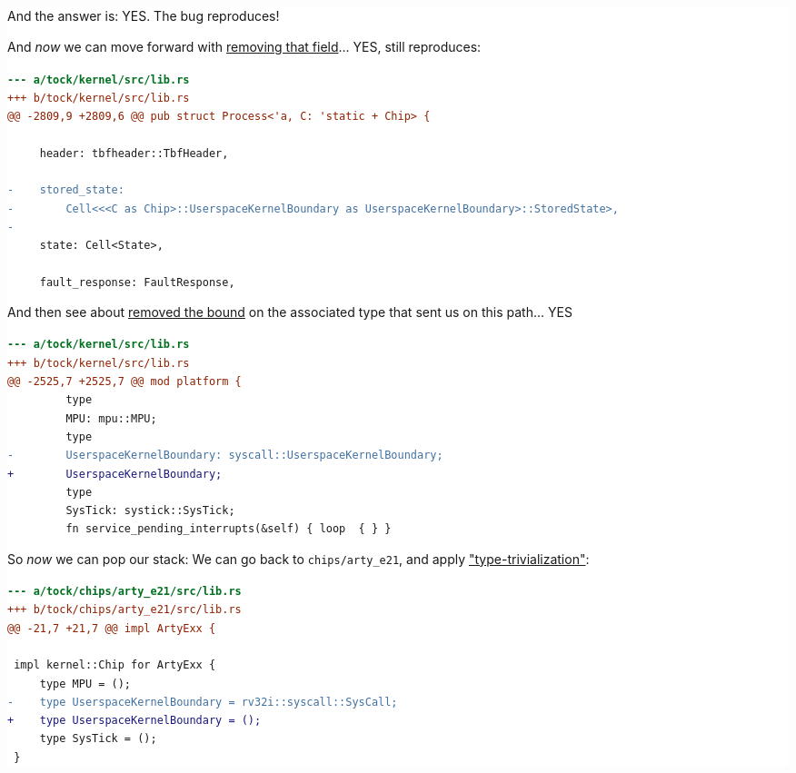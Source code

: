 And the answer is: YES. The bug reproduces!

And *now* we can move forward
with [removing that field][demo remove-field stored_state]... YES, still reproduces:

[demo remove-field stored_state]: https://github.com/pnkfelix/demo-minimization/commit/1e6f3af833a5e84f94fefccaacc41cc473af1a55

```diff
--- a/tock/kernel/src/lib.rs
+++ b/tock/kernel/src/lib.rs
@@ -2809,9 +2809,6 @@ pub struct Process<'a, C: 'static + Chip> {
 
     header: tbfheader::TbfHeader,
 
-    stored_state:
-        Cell<<<C as Chip>::UserspaceKernelBoundary as UserspaceKernelBoundary>::StoredState>,
-
     state: Cell<State>,
 
     fault_response: FaultResponse,
```

And then see about
[removed the bound][demo remove-bound assoc-type] on the associated type that sent us on this path... YES

[demo remove-bound assoc-type]: https://github.com/pnkfelix/demo-minimization/commit/454e113532cded34be70fd11ab729785db061c20

```diff
--- a/tock/kernel/src/lib.rs
+++ b/tock/kernel/src/lib.rs
@@ -2525,7 +2525,7 @@ mod platform {
         type
         MPU: mpu::MPU;
         type
-        UserspaceKernelBoundary: syscall::UserspaceKernelBoundary;
+        UserspaceKernelBoundary;
         type
         SysTick: systick::SysTick;
         fn service_pending_interrupts(&self) { loop  { } }
```

So *now* we can pop our stack: We can go back to `chips/arty_e21`,
and apply ["type-trivialization"][]:

```diff
--- a/tock/chips/arty_e21/src/lib.rs
+++ b/tock/chips/arty_e21/src/lib.rs
@@ -21,7 +21,7 @@ impl ArtyExx {
 
 impl kernel::Chip for ArtyExx {
     type MPU = ();
-    type UserspaceKernelBoundary = rv32i::syscall::SysCall;
+    type UserspaceKernelBoundary = ();
     type SysTick = ();
 }
```


[reddit thread]: https://www.reddit.com/r/rust/comments/dy6nk7/rust_bug_minimization_patterns/
[invariance bug]: https://www.reddit.com/r/rust/comments/dy6nk7/rust_bug_minimization_patterns/f804qsj/
[invariance example]: #L..ADT-reduction.....in.general
[The Rust specifics]: #The.Rust.specifics
[rust-lang/rust#65774]: https://github.com/rust-lang/rust/issues/65774
[play.rust-lang.org]: https://play.rust-lang.org/
[demo initial state]: https://github.com/pnkfelix/demo-minimization/tree/f979a3718a9c4350530b9e8c5beb09937799f67a
["mod-inlining"]: #Technique:..mod-inlining.
[demo inline arty-e21]: https://github.com/pnkfelix/demo-minimization/commit/600c31d2643ac0c44e03f345b390eed2a0210e2d
["decommentification"]: #Tactic:..Decommentification.
[demo decommentification arty-e21]: https://github.com/pnkfelix/demo-minimization/commit/fb6daad45a09e3cd44376e232698af4c76a01df7
["Loopification"]: #Tactic:..Body.Loopification.
["loopification"]: #Tactic:..Body.Loopification.
["loopification."]: #Tactic:..Body.Loopification.
["loopify"]: #Tactic:..Body.Loopification.
["loopified"]: #Tactic:..Body.Loopification.
["loopified."]: #Tactic:..Body.Loopification.
[demo loopify arty-e21]: https://github.com/pnkfelix/demo-minimization/commit/58118ddd3d806d0d2a8f66f5633a49eeb3615fc4
["Expr-elimination"]: #Tactic:..Expr-elimination.
["expr-elimination"]: #Tactic:..Expr-elimination.
["expr-eliminate"]: #Tactic:..Expr-elimination.
["Suffix-bisection"]: #Technique:.Suffix-bisection
["suffix-bisection"]: #Technique:.Suffix-bisection
[demo suffix-bisect arty-e21]: https://github.com/pnkfelix/demo-minimization/commit/cd73c2659e59ac8fa4a1b1ff01fdc3634972f271
["Unusedification"]: #Tactic:..Unusedification.
["unusedification"]: #Tactic:..Unusedification.
["unusedifying"]: #Tactic:..Unusedification.
[demo unusedify arty-e21]: https://github.com/pnkfelix/demo-minimization/commit/72412f6ce7e1ba13fc1f71a7f08ad4eed47f4524
["Cfgments"]: #Technique:..Cfgments.
["cfgments"]: #Technique:..Cfgments.
["cfgmenting"]: #Technique:..Cfgments.
["cfgment"]: #Technique:..Cfgments.
["cfgmented"]: #Technique:..Cfgments.
["Demodulification"]: #Tactic:..Demodulification.
["demodulification"]: #Tactic:..Demodulification.
["demodulify"]: #Tactic:..Demodulification.
[demo demodulify arty-e21]: https://github.com/pnkfelix/demo-minimization/commit/564145229124075a23eb8967a80ce9d65ac0aa2a
["ADT-reduction"]: #Technique:..ADT-reduction.
[demo adt-reduce arty-e21]: https://github.com/pnkfelix/demo-minimization/commit/a41a1c17ea77a4e67ec86b8bda593f9d65e51946
["Deimplification"]: #Tactic:..Deimplificiation.
[demo deimplify arty-e21]: https://github.com/pnkfelix/demo-minimization/commit/c11012b6729b6f4a197a9f6e08a08797a2ecdd90
["split-impls"]: #Technique:..split-impls.
["dep-reduction"]: #Tactic:..dep-reduction.
[demo dep-reduce arty-e21]: https://github.com/pnkfelix/demo-minimization/commit/71b8fd41c5f9b8b5802e6e580c53f678a46bb8db
["Depublification"]: #Tactic:..Depublification.
["depublification"]: #Tactic:..Depublification.
[demo depub arty_e21]: https://github.com/pnkfelix/demo-minimization/commit/e0a22e4d07731f4f41a81606588ff3a9ad1d019a
[demo mod-inline arty_e21]: https://github.com/pnkfelix/demo-minimization/commit/76a8d5f8289ad4b974e2aebad219e424ac283b59
[demo loopify arty_e21]: https://github.com/pnkfelix/demo-minimization/commit/9381c62b9ade2d82709a86ff57ef64c7acb312d7
[demo demodulify arty_e21]: https://github.com/pnkfelix/demo-minimization/commit/1187a5bd7dbf6e7e2734ccb7787592d2778aa1f1
["simpl-impl"]: #Tactic:..simpl-impl.
["simpl-impled"]: #Tactic:..simpl-impl.
[demo simpl-impl trait kernel]: https://github.com/pnkfelix/demo-minimization/commit/c62a7b05755321ec7e6876d34d8aae7fb90d68df
[demo simpl-impl impl arty_e21]: https://github.com/pnkfelix/demo-minimization/commit/02d13aef0478443858d4a7bb13238858f183b4d7
["Type-trivialization"]: #Tactic:..Type-trivialization.
["type-trivialization"]: #Tactic:..Type-trivialization.
[demo expand-inline kernel]: https://github.com/pnkfelix/demo-minimization/commit/00bb383f27ced7463263868dd36857c6e47ffbc6
["loopification" via pretty-printer]: #L..loopification.....via.pretty-printer
[Bisecting the module tree]: #Bisecting.the.module.tree
[demo bisect-mod-loopify kernel]: https://github.com/pnkfelix/demo-minimization/commit/b9c47edced44c33c5362137040acbb814ddd70b5
[Reduction via Bisection]: #Reduction.via.Bisection
[demo bisect-fn-loopify process]: https://github.com/pnkfelix/demo-minimization/commit/62ebace8bfb317e4419d7939e66b9d99c4edcc28
[demo remove-uses stored_state]: https://github.com/pnkfelix/demo-minimization/commit/84e6e3d9ecf746e16480d827a5eadacb55246720
[demo type-trivial]: https://github.com/pnkfelix/demo-minimization/commit/b9abaf69418a2cb94c508586c35f4c340221d596
[demo expr-elim for]: https://github.com/pnkfelix/demo-minimization/commit/4b60bdd00f670d55c3508ad5cee9d1f4778e361d
["RHS-inlining"]: #Tactic:..RHS-inlining.
[demo rhs-inline load_processes]: https://github.com/pnkfelix/demo-minimization/commit/f80808f057c22d0b8bbdee6765cbef6304565fe5
["Defaultification"]: #Tactic:..Defaultification.
["defaultification"]: #Tactic:..Defaultification.
[demo defaultify load_processes]: https://github.com/pnkfelix/demo-minimization/commit/c6ed070fc55ce2ca5364f477154f53174eec5849
["Genertrification"]: #Technique:..Genertrification.
["genertrification"]: #Technique:..Genertrification.
["genertrify"]: #Technique:..Genertrification.
[demo genertrify load_processes]: https://github.com/pnkfelix/demo-minimization/commit/25dbbfbe418263460e671bbb6401c290e191d226
["you can't always genertrify what you want"]: #L.you.can.t.always.genertrify.what.you.want.
["Param-elimination"]: #Technique:..Param-elimination.
["param-elimination"]: #Technique:..Param-elimination.
[demo param-elim process]: https://github.com/pnkfelix/demo-minimization/commit/540231a22733485eef87bdfe1314f079821d7abc
["Ret-elimination"]: #Technique:..Ret-elimination.
["ret-elimination"]: #Technique:..Ret-elimination.
[demo api-simplify process]: https://github.com/pnkfelix/demo-minimization/commit/27540630839cf2efc4a52dee42657fca35dce0f0
["None-defaulting"]: #Technique:..None-defaulting.
["none-defaulting"]: #Technique:..None-defaulting.
[demo none-default process]: https://github.com/pnkfelix/demo-minimization/commit/c52b9f55c95c55723a32077c72451c772e00e618
["cut-spaghetti-imports"]: #Tactic:..Cut-spaghetti-imports.
[demo cut-spaghetti mapcell]: https://github.com/pnkfelix/demo-minimization/commit/a01b629c084ca3a0baa8ba81d179451008f67c66
["Deobjectification"]: #Tactic:..Deobjectification.
["deobjectification"]: #Tactic:..Deobjectification.
[demo deobjectify mapcell]: https://github.com/pnkfelix/demo-minimization/commit/4eb3e7ef3cb4737d23b5dc1b88ffba8a356d9230